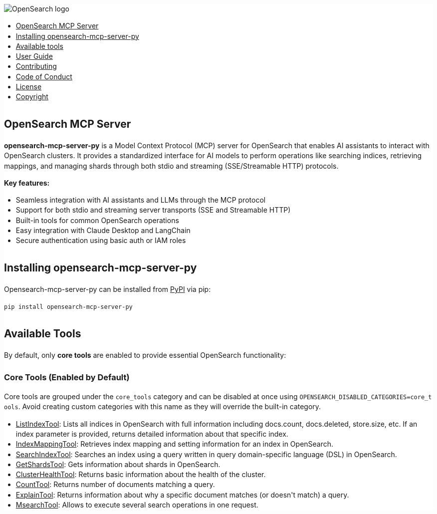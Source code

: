 ![OpenSearch logo](https://github.com/opensearch-project/opensearch-py/raw/main/OpenSearch.svg)

- [OpenSearch MCP Server](https://github.com/opensearch-project/opensearch-mcp-server-py#opensearch-mcp-server)
- [Installing opensearch-mcp-server-py](https://github.com/opensearch-project/opensearch-mcp-server-py#installing-opensearch-mcp-server-py)
- [Available tools](https://github.com/opensearch-project/opensearch-mcp-server-py#available-tools)
- [User Guide](https://github.com/opensearch-project/opensearch-mcp-server-py#user-guide)
- [Contributing](https://github.com/opensearch-project/opensearch-mcp-server-py#contributing)
- [Code of Conduct](https://github.com/opensearch-project/opensearch-mcp-server-py#code-of-conduct)
- [License](https://github.com/opensearch-project/opensearch-mcp-server-py#license)
- [Copyright](https://github.com/opensearch-project/opensearch-mcp-server-py#copyright)

## OpenSearch MCP Server

**opensearch-mcp-server-py** is a Model Context Protocol (MCP) server for OpenSearch that enables AI assistants to interact with OpenSearch clusters. It provides a standardized interface for AI models to perform operations like searching indices, retrieving mappings, and managing shards through both stdio and streaming (SSE/Streamable HTTP) protocols.

**Key features:**

- Seamless integration with AI assistants and LLMs through the MCP protocol
- Support for both stdio and streaming server transports (SSE and Streamable HTTP)
- Built-in tools for common OpenSearch operations
- Easy integration with Claude Desktop and LangChain
- Secure authentication using basic auth or IAM roles

## Installing opensearch-mcp-server-py

Opensearch-mcp-server-py can be installed from [PyPI](https://pypi.org/project/opensearch-mcp-server-py/) via pip:

```
pip install opensearch-mcp-server-py
```

## Available Tools

By default, only **core tools** are enabled to provide essential OpenSearch functionality:

### Core Tools (Enabled by Default)

Core tools are grouped under the `core_tools` category and can be disabled at once using `OPENSEARCH_DISABLED_CATEGORIES=core_tools`. Avoid creating custom categories with this name as they will override the built-in category.

- [ListIndexTool](https://docs.opensearch.org/docs/latest/api-reference/cat/cat-indices/): Lists all indices in OpenSearch with full information including docs.count, docs.deleted, store.size, etc. If an index parameter is provided, returns detailed information about that specific index.
- [IndexMappingTool](https://docs.opensearch.org/docs/latest/ml-commons-plugin/agents-tools/tools/index-mapping-tool/): Retrieves index mapping and setting information for an index in OpenSearch.
- [SearchIndexTool](https://docs.opensearch.org/docs/latest/ml-commons-plugin/agents-tools/tools/search-index-tool/): Searches an index using a query written in query domain-specific language (DSL) in OpenSearch.
- [GetShardsTool](https://docs.opensearch.org/docs/latest/api-reference/cat/cat-shards/): Gets information about shards in OpenSearch.
- [ClusterHealthTool](https://docs.opensearch.org/docs/latest/api-reference/cluster-api/cluster-health/): Returns basic information about the health of the cluster.
- [CountTool](https://docs.opensearch.org/docs/latest/api-reference/search-apis/count/): Returns number of documents matching a query.
- [ExplainTool](https://docs.opensearch.org/docs/latest/api-reference/search-apis/explain/): Returns information about why a specific document matches (or doesn't match) a query.
- [MsearchTool](https://docs.opensearch.org/docs/latest/api-reference/search-apis/multi-search/): Allows to execute several search operations in one request.
